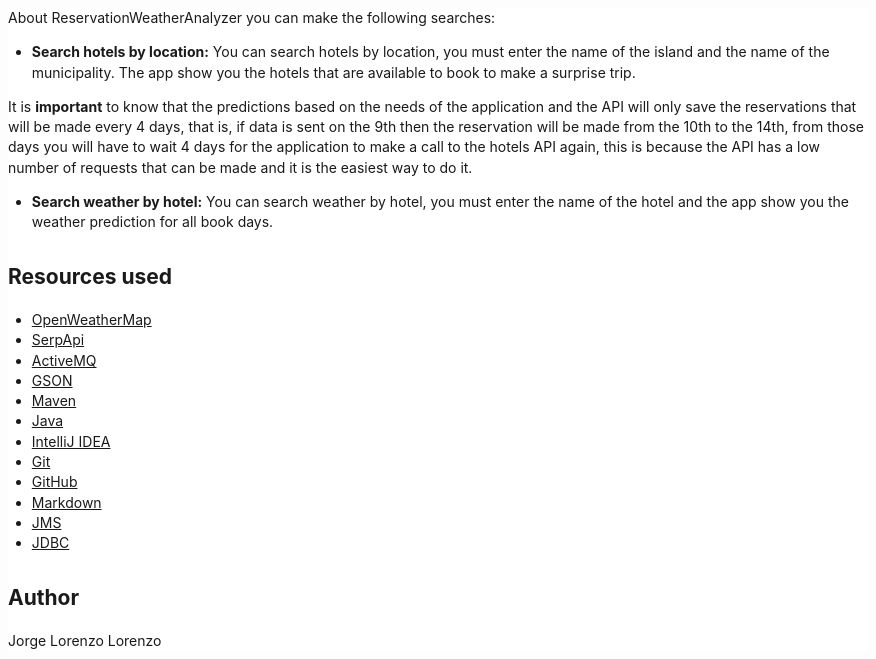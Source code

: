 About ReservationWeatherAnalyzer you can make the following searches:
- **Search hotels by location:** You can search hotels by location, you must enter the name of the island and the name of the municipality.
The app show you the hotels that are available to book to make a surprise trip. 

It is **important** to know that the predictions based on the needs of the application and the API will only save the reservations that will be made every 4 days, that is, if data is sent on the 9th then the reservation will be made from the 10th to the 14th, from those days you will have to wait 4 days for the application to make a call to the hotels API again, this is because the API has a low number of requests that can be made and it is the easiest way to do it.

- **Search weather by hotel:** You can search weather by hotel, you must enter the name of the hotel and the app show you the weather prediction for all book days.

## Resources used
- [OpenWeatherMap](https://openweathermap.org/)
- [SerpApi](https://serpapi.com/)
- [ActiveMQ](https://activemq.apache.org/)
- [GSON](https://github.com/google/gson)
- [Maven](https://maven.apache.org/)
- [Java](https://www.java.com/es/)
- [IntelliJ IDEA](https://www.jetbrains.com/es-es/idea/)
- [Git](https://git-scm.com/)
- [GitHub](https://github.com/)
- [Markdown](https://www.markdownguide.org/)
- [JMS](https://docs.oracle.com/javaee/7/api/javax/jms/package-summary.html)
- [JDBC](https://docs.oracle.com/javase/7/docs/api/java/sql/package-summary.html)

## Author
Jorge Lorenzo Lorenzo